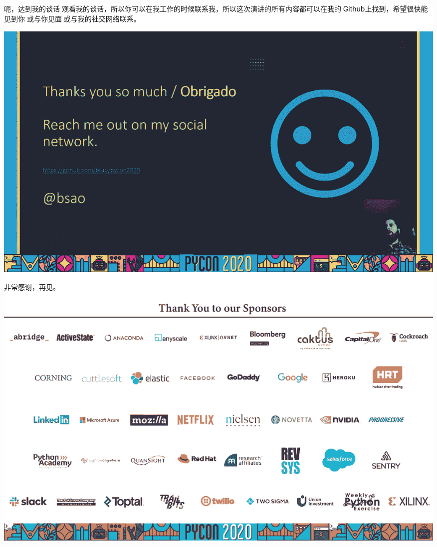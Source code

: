 呃，达到我的谈话 观看我的谈话，所以你可以在我工作的时候联系我，所以这次演讲的所有内容都可以在我的 Github上找到，希望很快能见到你 或与你见面 或与我的社交网络联系。



![](img/4dd30e079d37ea0f75742d616703ccc5_26.png)

非常感谢，再见。

![](img/4dd30e079d37ea0f75742d616703ccc5_28.png)